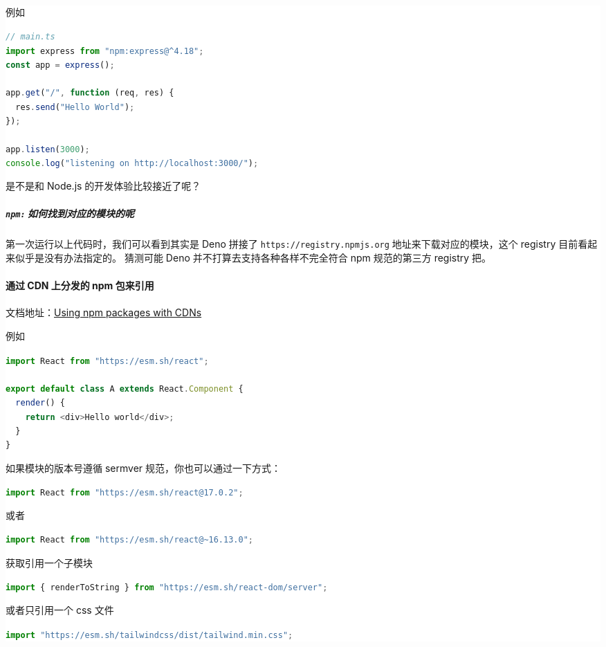 例如

```ts
// main.ts
import express from "npm:express@^4.18";
const app = express();

app.get("/", function (req, res) {
  res.send("Hello World");
});

app.listen(3000);
console.log("listening on http://localhost:3000/");
```

是不是和 Node.js 的开发体验比较接近了呢？

##### `npm:` 如何找到对应的模块的呢

第一次运行以上代码时，我们可以看到其实是 Deno 拼接了 `https://registry.npmjs.org` 地址来下载对应的模块，这个 registry 目前看起来似乎是没有办法指定的。
猜测可能 Deno 并不打算去支持各种各样不完全符合 npm 规范的第三方 registry 把。

#### 通过 CDN 上分发的 npm 包来引用

文档地址：[Using npm packages with CDNs](https://deno.land/manual@v1.28.2/node/cdns#esmsh)

例如

```ts
import React from "https://esm.sh/react";

export default class A extends React.Component {
  render() {
    return <div>Hello world</div>;
  }
}
```

如果模块的版本号遵循 sermver 规范，你也可以通过一下方式：

```ts
import React from "https://esm.sh/react@17.0.2";
```

或者

```ts
import React from "https://esm.sh/react@~16.13.0";
```

获取引用一个子模块

```ts
import { renderToString } from "https://esm.sh/react-dom/server";
```

或者只引用一个 css 文件

```ts
import "https://esm.sh/tailwindcss/dist/tailwind.min.css";
```
